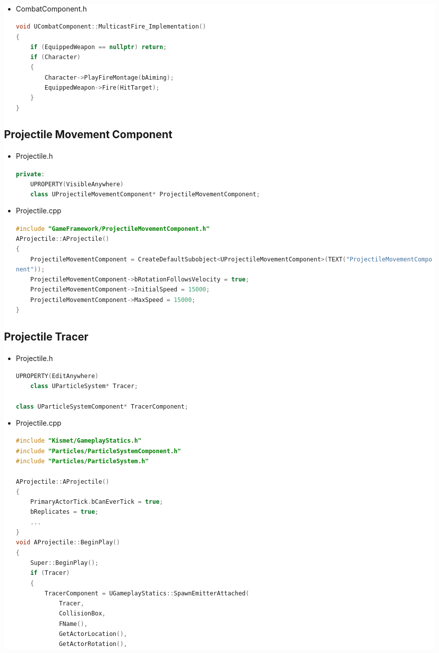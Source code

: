 - CombatComponent.h
    ``` C++
    void UCombatComponent::MulticastFire_Implementation()
    {
        if (EquippedWeapon == nullptr) return;
        if (Character)
        {
            Character->PlayFireMontage(bAiming);
            EquippedWeapon->Fire(HitTarget);
        }
    }
    ```
## Projectile Movement Component
- Projectile.h
    ``` C++
    private:
        UPROPERTY(VisibleAnywhere)
		class UProjectileMovementComponent* ProjectileMovementComponent;
    ```
- Projectile.cpp
    ``` C++
    #include "GameFramework/ProjectileMovementComponent.h"
    AProjectile::AProjectile()
    {
        ProjectileMovementComponent = CreateDefaultSubobject<UProjectileMovementComponent>(TEXT("ProjectileMovementComponent"));
	    ProjectileMovementComponent->bRotationFollowsVelocity = true;
        ProjectileMovementComponent->InitialSpeed = 15000;
        ProjectileMovementComponent->MaxSpeed = 15000;
    }
    ```

## Projectile Tracer
- Projectile.h
    ``` C++
	UPROPERTY(EditAnywhere)
		class UParticleSystem* Tracer;

	class UParticleSystemComponent* TracerComponent;
    ```
- Projectile.cpp
    ``` C++
    #include "Kismet/GameplayStatics.h"
    #include "Particles/ParticleSystemComponent.h"
    #include "Particles/ParticleSystem.h"

    AProjectile::AProjectile()
    {
        PrimaryActorTick.bCanEverTick = true;
        bReplicates = true;
        ...
    }
    void AProjectile::BeginPlay()
    {
        Super::BeginPlay();
        if (Tracer)
        {
            TracerComponent = UGameplayStatics::SpawnEmitterAttached(
                Tracer,
                CollisionBox,
                FName(),
                GetActorLocation(),
                GetActorRotation(),